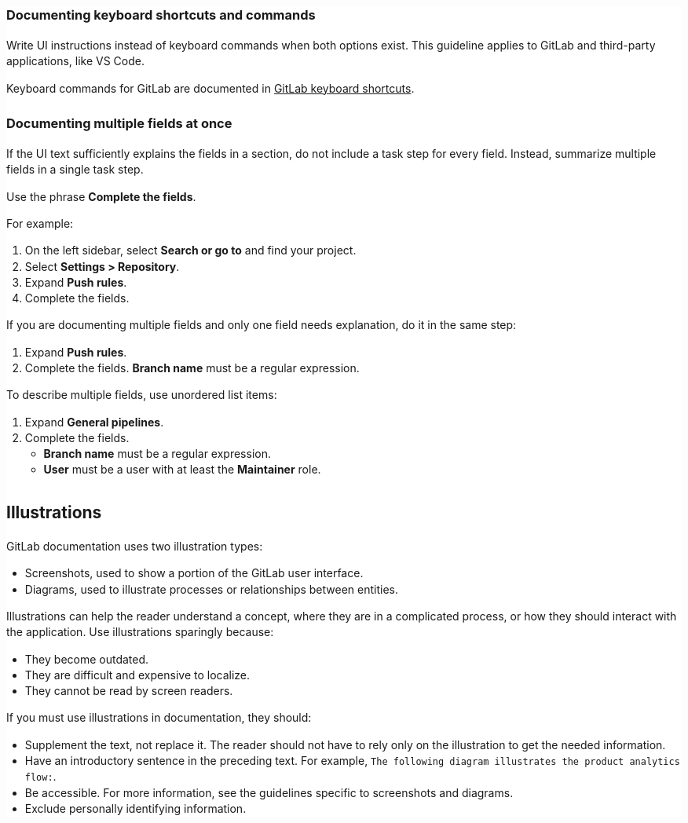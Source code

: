 ### Documenting keyboard shortcuts and commands

Write UI instructions instead of keyboard commands when both options exist.
This guideline applies to GitLab and third-party applications, like VS Code.

Keyboard commands for GitLab are documented in [GitLab keyboard shortcuts](../../../user/shortcuts.md).

### Documenting multiple fields at once

If the UI text sufficiently explains the fields in a section, do not include a task step for every field.
Instead, summarize multiple fields in a single task step.

Use the phrase **Complete the fields**.

For example:

1. On the left sidebar, select **Search or go to** and find your project.
1. Select **Settings > Repository**.
1. Expand **Push rules**.
1. Complete the fields.

If you are documenting multiple fields and only one field needs explanation, do it in the same step:

1. Expand **Push rules**.
1. Complete the fields. **Branch name** must be a regular expression.

To describe multiple fields, use unordered list items:

1. Expand **General pipelines**.
1. Complete the fields.
   - **Branch name** must be a regular expression.
   - **User** must be a user with at least the **Maintainer** role.

## Illustrations

GitLab documentation uses two illustration types:

- Screenshots, used to show a portion of the GitLab user interface.
- Diagrams, used to illustrate processes or relationships between entities.

Illustrations can help the reader understand a concept, where they are in a complicated process,
or how they should interact with the application. Use illustrations sparingly because:

- They become outdated.
- They are difficult and expensive to localize.
- They cannot be read by screen readers.

If you must use illustrations in documentation, they should:

- Supplement the text, not replace it.
  The reader should not have to rely only on the illustration to get the needed information.
- Have an introductory sentence in the preceding text.
  For example, `The following diagram illustrates the product analytics flow:`.
- Be accessible. For more information, see the guidelines specific to screenshots and diagrams.
- Exclude personally identifying information.
